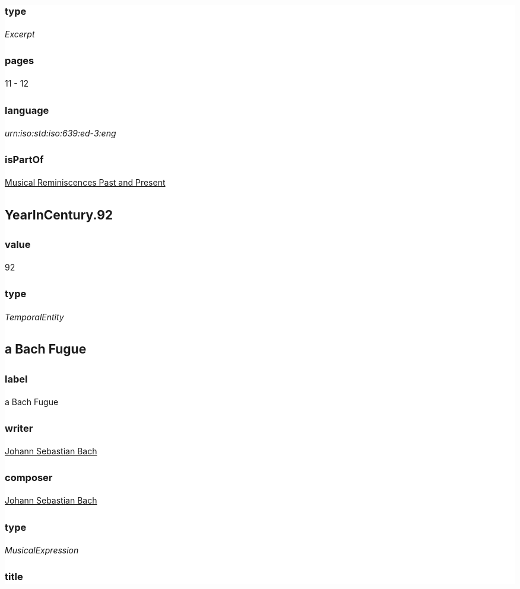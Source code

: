 
### type


*Excerpt*

### pages


11 - 12

### language


*urn:iso:std:iso:639:ed-3:eng*

### isPartOf


[Musical Reminiscences Past and Present](#Musical-Reminiscences-Past-and-Present)

## YearInCentury.92

### value


92

### type


*TemporalEntity*

## a Bach Fugue

### label


a Bach Fugue

### writer


[Johann Sebastian Bach](#Johann-Sebastian-Bach)

### composer


[Johann Sebastian Bach](#Johann-Sebastian-Bach)

### type


*MusicalExpression*

### title
